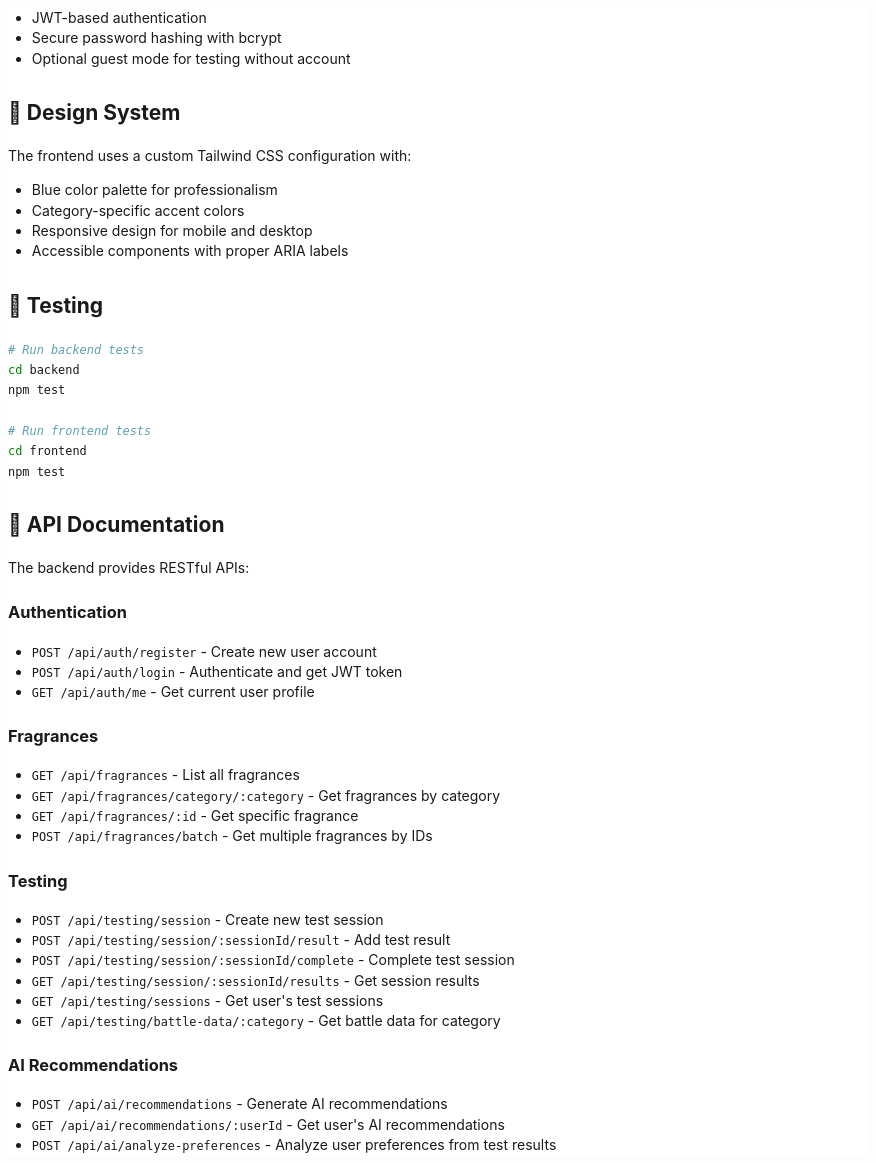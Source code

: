 - JWT-based authentication
- Secure password hashing with bcrypt
- Optional guest mode for testing without account

## 🎨 Design System

The frontend uses a custom Tailwind CSS configuration with:
- Blue color palette for professionalism
- Category-specific accent colors
- Responsive design for mobile and desktop
- Accessible components with proper ARIA labels

## 🧪 Testing

```bash
# Run backend tests
cd backend
npm test

# Run frontend tests
cd frontend
npm test
```

## 📝 API Documentation

The backend provides RESTful APIs:

### Authentication
- `POST /api/auth/register` - Create new user account
- `POST /api/auth/login` - Authenticate and get JWT token
- `GET /api/auth/me` - Get current user profile

### Fragrances
- `GET /api/fragrances` - List all fragrances
- `GET /api/fragrances/category/:category` - Get fragrances by category
- `GET /api/fragrances/:id` - Get specific fragrance
- `POST /api/fragrances/batch` - Get multiple fragrances by IDs

### Testing
- `POST /api/testing/session` - Create new test session
- `POST /api/testing/session/:sessionId/result` - Add test result
- `POST /api/testing/session/:sessionId/complete` - Complete test session
- `GET /api/testing/session/:sessionId/results` - Get session results
- `GET /api/testing/sessions` - Get user's test sessions
- `GET /api/testing/battle-data/:category` - Get battle data for category

### AI Recommendations
- `POST /api/ai/recommendations` - Generate AI recommendations
- `GET /api/ai/recommendations/:userId` - Get user's AI recommendations
- `POST /api/ai/analyze-preferences` - Analyze user preferences from test results
